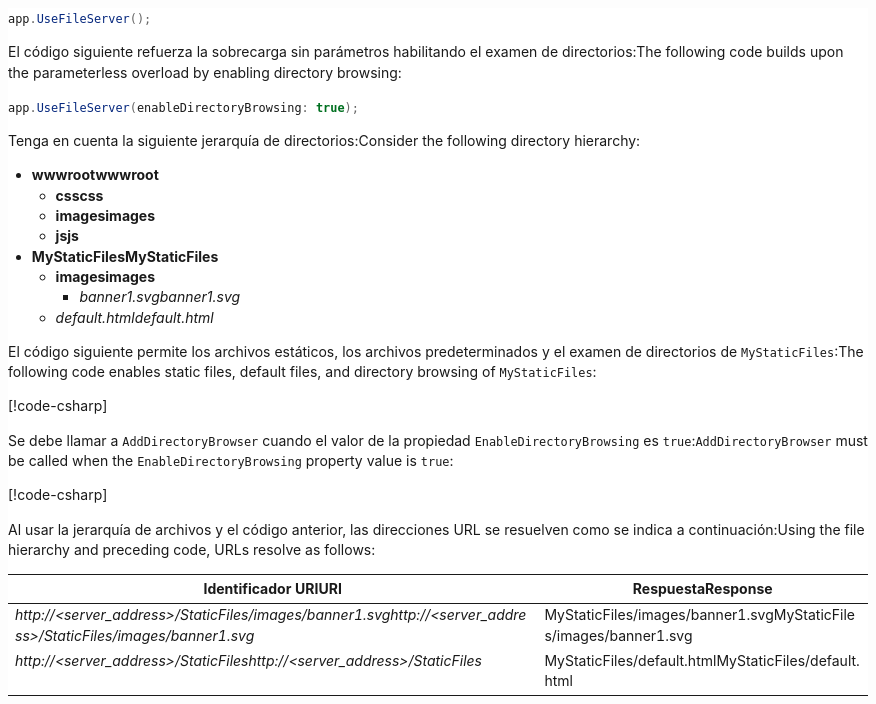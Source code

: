 ```csharp
app.UseFileServer();
```

<span data-ttu-id="2d9be-301">El código siguiente refuerza la sobrecarga sin parámetros habilitando el examen de directorios:</span><span class="sxs-lookup"><span data-stu-id="2d9be-301">The following code builds upon the parameterless overload by enabling directory browsing:</span></span>

```csharp
app.UseFileServer(enableDirectoryBrowsing: true);
```

<span data-ttu-id="2d9be-302">Tenga en cuenta la siguiente jerarquía de directorios:</span><span class="sxs-lookup"><span data-stu-id="2d9be-302">Consider the following directory hierarchy:</span></span>

* <span data-ttu-id="2d9be-303">**wwwroot**</span><span class="sxs-lookup"><span data-stu-id="2d9be-303">**wwwroot**</span></span>
  * <span data-ttu-id="2d9be-304">**css**</span><span class="sxs-lookup"><span data-stu-id="2d9be-304">**css**</span></span>
  * <span data-ttu-id="2d9be-305">**images**</span><span class="sxs-lookup"><span data-stu-id="2d9be-305">**images**</span></span>
  * <span data-ttu-id="2d9be-306">**js**</span><span class="sxs-lookup"><span data-stu-id="2d9be-306">**js**</span></span>
* <span data-ttu-id="2d9be-307">**MyStaticFiles**</span><span class="sxs-lookup"><span data-stu-id="2d9be-307">**MyStaticFiles**</span></span>
  * <span data-ttu-id="2d9be-308">**images**</span><span class="sxs-lookup"><span data-stu-id="2d9be-308">**images**</span></span>
    * <span data-ttu-id="2d9be-309">*banner1.svg*</span><span class="sxs-lookup"><span data-stu-id="2d9be-309">*banner1.svg*</span></span>
  * <span data-ttu-id="2d9be-310">*default.html*</span><span class="sxs-lookup"><span data-stu-id="2d9be-310">*default.html*</span></span>

<span data-ttu-id="2d9be-311">El código siguiente permite los archivos estáticos, los archivos predeterminados y el examen de directorios de `MyStaticFiles`:</span><span class="sxs-lookup"><span data-stu-id="2d9be-311">The following code enables static files, default files, and directory browsing of `MyStaticFiles`:</span></span>

[!code-csharp[](static-files/samples/1.x/StaticFilesSample/StartupUseFileServer.cs?name=snippet_ConfigureMethod&highlight=5-11)]

<span data-ttu-id="2d9be-312">Se debe llamar a `AddDirectoryBrowser` cuando el valor de la propiedad `EnableDirectoryBrowsing` es `true`:</span><span class="sxs-lookup"><span data-stu-id="2d9be-312">`AddDirectoryBrowser` must be called when the `EnableDirectoryBrowsing` property value is `true`:</span></span>

[!code-csharp[](static-files/samples/1.x/StaticFilesSample/StartupUseFileServer.cs?name=snippet_ConfigureServicesMethod)]

<span data-ttu-id="2d9be-313">Al usar la jerarquía de archivos y el código anterior, las direcciones URL se resuelven como se indica a continuación:</span><span class="sxs-lookup"><span data-stu-id="2d9be-313">Using the file hierarchy and preceding code, URLs resolve as follows:</span></span>

| <span data-ttu-id="2d9be-314">Identificador URI</span><span class="sxs-lookup"><span data-stu-id="2d9be-314">URI</span></span>            |                             <span data-ttu-id="2d9be-315">Respuesta</span><span class="sxs-lookup"><span data-stu-id="2d9be-315">Response</span></span>  |
| ------- | ------|
| <span data-ttu-id="2d9be-316">*http://\<server_address>/StaticFiles/images/banner1.svg*</span><span class="sxs-lookup"><span data-stu-id="2d9be-316">*http://\<server_address>/StaticFiles/images/banner1.svg*</span></span>    |      <span data-ttu-id="2d9be-317">MyStaticFiles/images/banner1.svg</span><span class="sxs-lookup"><span data-stu-id="2d9be-317">MyStaticFiles/images/banner1.svg</span></span> |
| <span data-ttu-id="2d9be-318">*http://\<server_address>/StaticFiles*</span><span class="sxs-lookup"><span data-stu-id="2d9be-318">*http://\<server_address>/StaticFiles*</span></span>             |     <span data-ttu-id="2d9be-319">MyStaticFiles/default.html</span><span class="sxs-lookup"><span data-stu-id="2d9be-319">MyStaticFiles/default.html</span></span> |
